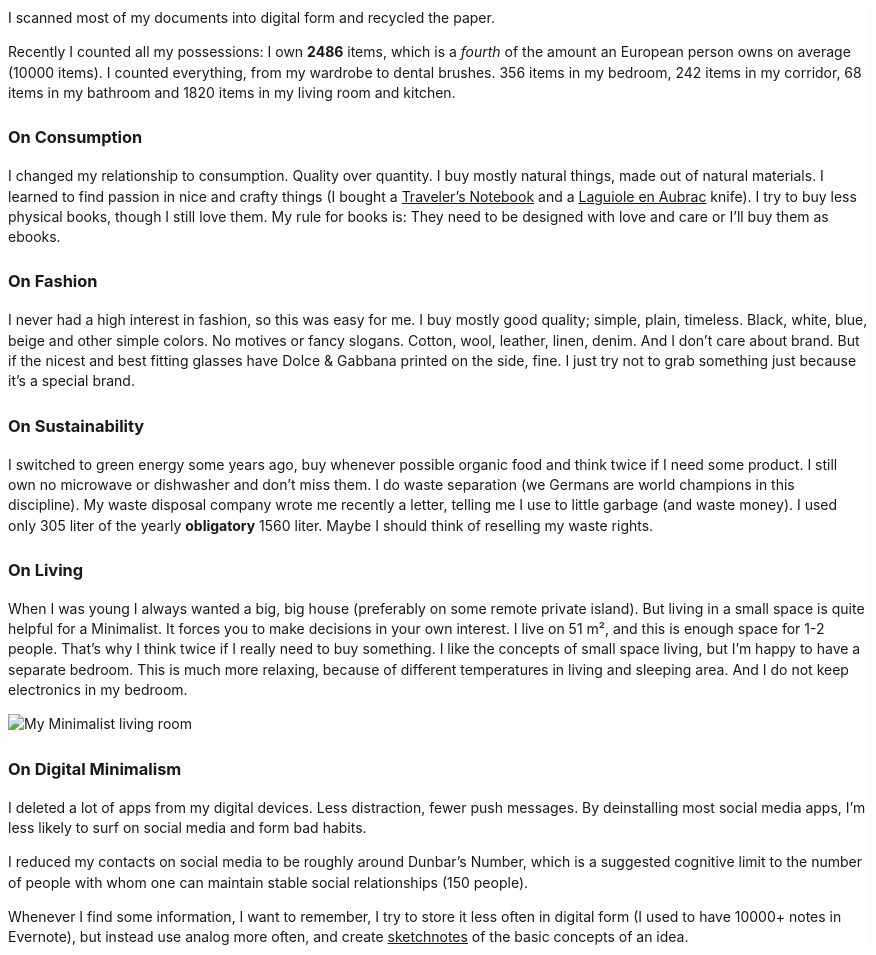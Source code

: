 I scanned most of my documents into digital form and recycled the paper.

Recently I counted all my possessions: I own **2486** items, which is a *fourth* of the amount an European person owns on average (10000 items). I counted everything, from my wardrobe to dental brushes. 356 items in my bedroom, 242 items in my corridor, 68 items in my bathroom and 1820 items in my living room and kitchen.

### On Consumption

I changed my relationship to consumption. Quality over quantity. I buy mostly natural things, made out of natural materials. I learned to find passion in nice and crafty things (I bought a [Traveler’s Notebook](http://www.travelers-company.com/products/trnote/about) and a [Laguiole en Aubrac](http://www.laguiole-en-aubrac.com/) knife). I try to buy less physical books, though I still love them. My rule for books is: They need to be designed with love and care or I’ll buy them as ebooks.

### On Fashion

I never had a high interest in fashion, so this was easy for me. I buy mostly good quality; simple, plain, timeless. Black, white, blue, beige and other simple colors. No motives or fancy slogans. Cotton, wool, leather, linen, denim. And I don’t care about brand. But if the nicest and best fitting glasses have Dolce &amp; Gabbana printed on the side, fine. I just try not to grab something just because it’s a special brand.

### On Sustainability

I switched to green energy some years ago, buy whenever possible organic food and think twice if I need some product. I still own no microwave or dishwasher and don’t miss them. I do waste separation (we Germans are world champions in this discipline). My waste disposal company wrote me recently a letter, telling me I use to little garbage (and waste money). I used only 305 liter of the yearly **obligatory** 1560 liter. Maybe I should think of reselling my waste rights.

### On Living

When I was young I always wanted a big, big house (preferably on some remote private island). But living in a small space is quite helpful for a Minimalist. It forces you to make decisions in your own interest. I live on 51 m², and this is enough space for 1-2 people. That’s why I think twice if I really need to buy something. I like the concepts of small space living, but I’m happy to have a separate bedroom. This is much more relaxing, because of different temperatures in living and sleeping area. And I do not keep electronics in my bedroom.

![My Minimalist living room](/assets/images/artikel/minimalism-living.jpg)

### On Digital Minimalism

I deleted a lot of apps from my digital devices. Less distraction, fewer push messages. By deinstalling most social media apps, I’m less likely to surf on social media and form bad habits.

I reduced my contacts on social media to be roughly around Dunbar’s Number, which is a suggested cognitive limit to the number of people with whom one can maintain stable social relationships (150 people).

Whenever I find some information, I want to remember, I try to store it less often in digital form (I used to have 10000+ notes in Evernote), but instead use analog more often, and create [sketchnotes](http://sketchnotes.stefanimhoff.de/) of the basic concepts of an idea.
